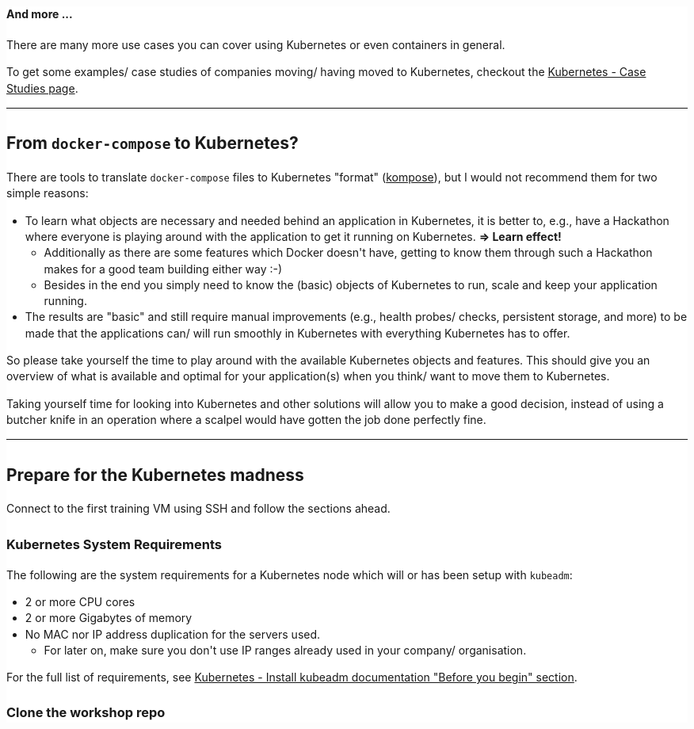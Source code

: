 #### And more ...

There are many more use cases you can cover using Kubernetes or even containers in general.

To get some examples/ case studies of companies moving/ having moved to Kubernetes, checkout the [Kubernetes - Case Studies page](https://kubernetes.io/case-studies/).

***

## From `docker-compose` to Kubernetes?

There are tools to translate `docker-compose` files to Kubernetes "format" ([kompose](https://github.com/kubernetes/kompose)), but I would not recommend them for two simple reasons:

* To learn what objects are necessary and needed behind an application in Kubernetes, it is better to, e.g., have a Hackathon where everyone is playing around with the application to get it running on Kubernetes. **=> Learn effect!**
    * Additionally as there are some features which Docker doesn't have, getting to know them through such a Hackathon makes for a good team building either way :-)
    * Besides in the end you simply need to know the (basic) objects of Kubernetes to run, scale and keep your application running.
* The results are "basic" and still require manual improvements (e.g., health probes/ checks, persistent storage, and more) to be made that the applications can/ will run smoothly in Kubernetes with everything Kubernetes has to offer.

So please take yourself the time to play around with the available Kubernetes objects and features. This should give you an overview of what is available and optimal for your application(s) when you think/ want to move them to Kubernetes.

Taking yourself time for looking into Kubernetes and other solutions will allow you to make a good decision, instead of using a butcher knife in an operation where a scalpel would have gotten the job done perfectly fine.

***

## Prepare for the Kubernetes madness

Connect to the first training VM using SSH and follow the sections ahead.

### Kubernetes System Requirements

The following are the system requirements for a Kubernetes node which will or has been setup with `kubeadm`:

* 2 or more CPU cores
* 2 or more Gigabytes of memory
* No MAC nor IP address duplication for the servers used.
    * For later on, make sure you don't use IP ranges already used in your company/ organisation.

For the full list of requirements, see [Kubernetes - Install kubeadm documentation "Before you begin" section](https://kubernetes.io/docs/setup/independent/install-kubeadm/#before-you-begin).

### Clone the workshop repo
